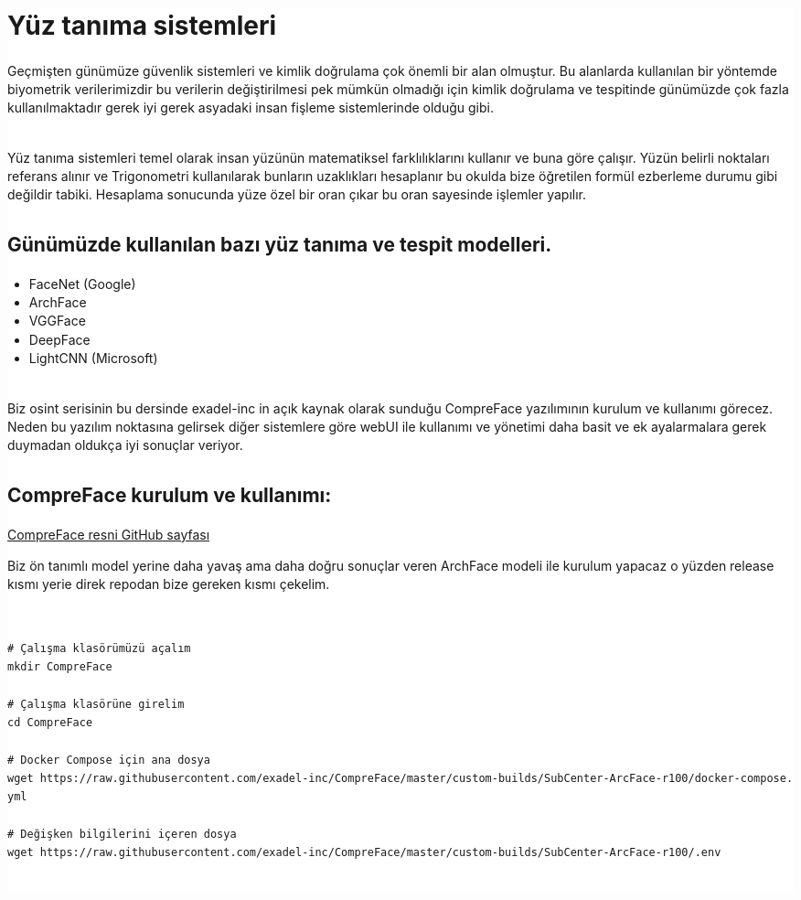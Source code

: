 # Yüz tanıma sistemleri
<p>Geçmişten günümüze güvenlik sistemleri ve kimlik doğrulama çok önemli bir alan olmuştur.
Bu alanlarda kullanılan bir yöntemde biyometrik verilerimizdir bu verilerin değiştirilmesi pek mümkün 
olmadığı için kimlik doğrulama ve tespitinde günümüzde çok fazla kullanılmaktadır gerek iyi gerek asyadaki insan fişleme sistemlerinde olduğu gibi. 

<br>
<br>

Yüz tanıma sistemleri temel olarak insan yüzünün matematiksel farklılıklarını kullanır ve buna göre çalışır. Yüzün belirli noktaları referans alınır ve Trigonometri kullanılarak bunların uzaklıkları hesaplanır bu okulda bize öğretilen formül ezberleme durumu gibi değildir tabiki. Hesaplama sonucunda yüze özel bir oran çıkar bu oran sayesinde işlemler yapılır. 

## Günümüzde kullanılan bazı yüz tanıma ve tespit modelleri.
- FaceNet (Google)
- ArchFace
- VGGFace 
- DeepFace
- LightCNN (Microsoft)



<br>
Biz osint serisinin bu dersinde exadel-inc in açık kaynak olarak sunduğu CompreFace yazılımının 
kurulum ve kullanımı görecez. Neden bu yazılım noktasına gelirsek diğer sistemlere göre webUI ile kullanımı ve yönetimi daha basit ve ek ayalarmalara gerek duymadan oldukça iyi sonuçlar veriyor.



## CompreFace kurulum ve kullanımı:

[CompreFace resni GitHub sayfası](https://github.com/exadel-inc/CompreFace)

Biz ön tanımlı model yerine daha yavaş ama daha doğru sonuçlar veren ArchFace modeli ile kurulum yapacaz o yüzden release kısmı yerie direk repodan bize gereken kısmı çekelim.

<br>

```shell
# Çalışma klasörümüzü açalım 
mkdir CompreFace

# Çalışma klasörüne girelim
cd CompreFace

# Docker Compose için ana dosya
wget https://raw.githubusercontent.com/exadel-inc/CompreFace/master/custom-builds/SubCenter-ArcFace-r100/docker-compose.yml

# Değişken bilgilerini içeren dosya 
wget https://raw.githubusercontent.com/exadel-inc/CompreFace/master/custom-builds/SubCenter-ArcFace-r100/.env

```
<br>
